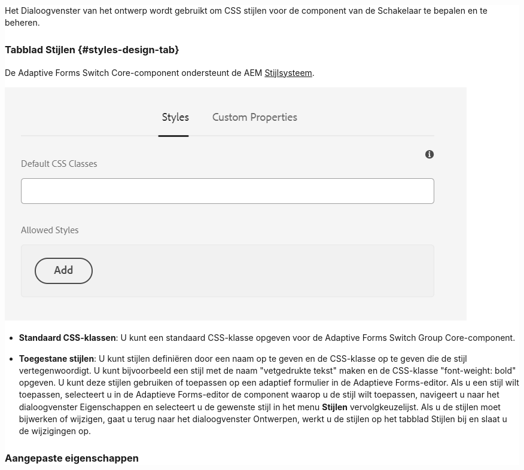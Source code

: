 Het Dialoogvenster van het ontwerp wordt gebruikt om CSS stijlen voor de component van de Schakelaar te bepalen en te beheren.

### Tabblad Stijlen {#styles-design-tab}

De Adaptive Forms Switch Core-component ondersteunt de AEM [Stijlsysteem](/help/get-started/authoring.md#component-styling).

![Ontwerpdialoogvenster](/help/adaptive-forms/assets/checkbox-style.png)

- **Standaard CSS-klassen**: U kunt een standaard CSS-klasse opgeven voor de Adaptive Forms Switch Group Core-component.

- **Toegestane stijlen**: U kunt stijlen definiëren door een naam op te geven en de CSS-klasse op te geven die de stijl vertegenwoordigt. U kunt bijvoorbeeld een stijl met de naam &quot;vetgedrukte tekst&quot; maken en de CSS-klasse &quot;font-weight: bold&quot; opgeven. U kunt deze stijlen gebruiken of toepassen op een adaptief formulier in de Adaptieve Forms-editor. Als u een stijl wilt toepassen, selecteert u in de Adaptieve Forms-editor de component waarop u de stijl wilt toepassen, navigeert u naar het dialoogvenster Eigenschappen en selecteert u de gewenste stijl in het menu **Stijlen** vervolgkeuzelijst. Als u de stijlen moet bijwerken of wijzigen, gaat u terug naar het dialoogvenster Ontwerpen, werkt u de stijlen op het tabblad Stijlen bij en slaat u de wijzigingen op.

### Aangepaste eigenschappen
